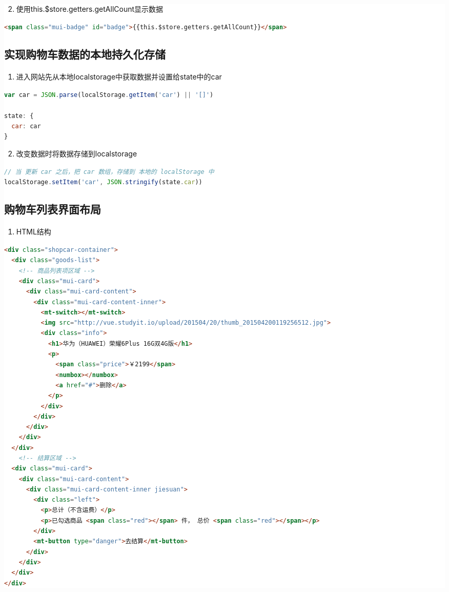 2. 使用this.$store.getters.getAllCount显示数据

```HTML
<span class="mui-badge" id="badge">{{this.$store.getters.getAllCount}}</span>
```

## 实现购物车数据的本地持久化存储

1. 进入网站先从本地localstorage中获取数据并设置给state中的car

```JavaScript
var car = JSON.parse(localStorage.getItem('car') || '[]')

state: {
  car: car
}
```

2. 改变数据时将数据存储到localstorage

```JavaScript
// 当 更新 car 之后，把 car 数组，存储到 本地的 localStorage 中
localStorage.setItem('car', JSON.stringify(state.car))
```

## 购物车列表界面布局

1. HTML结构

```HTML
<div class="shopcar-container">
  <div class="goods-list">
    <!-- 商品列表项区域 -->
    <div class="mui-card">
      <div class="mui-card-content">
        <div class="mui-card-content-inner">
          <mt-switch></mt-switch>
          <img src="http://vue.studyit.io/upload/201504/20/thumb_201504200119256512.jpg">
          <div class="info">
            <h1>华为（HUAWEI）荣耀6Plus 16G双4G版</h1>
            <p>
              <span class="price">￥2199</span>
              <numbox></numbox>
              <a href="#">删除</a>
            </p>
          </div>
        </div>
      </div>
    </div>
  </div>
    <!-- 结算区域 -->
  <div class="mui-card">
    <div class="mui-card-content">
      <div class="mui-card-content-inner jiesuan">
        <div class="left">
          <p>总计（不含运费）</p>
          <p>已勾选商品 <span class="red"></span> 件， 总价 <span class="red"></span></p>
        </div>
        <mt-button type="danger">去结算</mt-button>
      </div>
    </div>
  </div>
</div>
```
